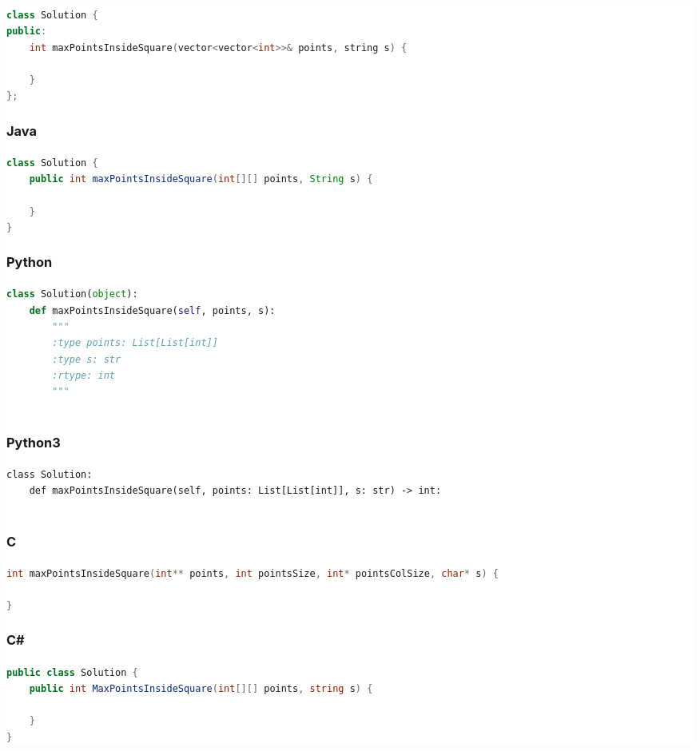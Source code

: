 ```cpp
class Solution {
public:
    int maxPointsInsideSquare(vector<vector<int>>& points, string s) {
        
    }
};
```

### Java

```java
class Solution {
    public int maxPointsInsideSquare(int[][] points, String s) {
        
    }
}
```

### Python

```python
class Solution(object):
    def maxPointsInsideSquare(self, points, s):
        """
        :type points: List[List[int]]
        :type s: str
        :rtype: int
        """
        
```

### Python3

```python3
class Solution:
    def maxPointsInsideSquare(self, points: List[List[int]], s: str) -> int:
        
```

### C

```c
int maxPointsInsideSquare(int** points, int pointsSize, int* pointsColSize, char* s) {
    
}
```

### C#

```csharp
public class Solution {
    public int MaxPointsInsideSquare(int[][] points, string s) {
        
    }
}
```
